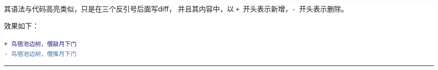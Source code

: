 其语法与代码高亮类似，只是在三个反引号后面写diff，
并且其内容中，以 `+ `开头表示新增，`- `开头表示删除。

效果如下：

```diff
+ 鸟宿池边树，僧敲月下门
- 鸟宿池边树，僧推月下门
```



--------------------------------
[csdn]:http://blog.csdn.net/guodongxiaren "我的博客"
[zhihu]:https://www.zhihu.com/people/jellywong "我的知乎，欢迎关注"
[weibo]:http://weibo.com/linpiaochen
[baidu-logo]:http://www.baidu.com/img/bdlogo.gif "百度logo"
[weibo-logo]:/img/weibo.png "点击图片进入我的微博"
[csdn-logo]:/img/csdn.png "我的CSDN博客"
[foryou]:https://github.com/guodongxiaren/ImageCache/raw/master/Logo/foryou.gif
